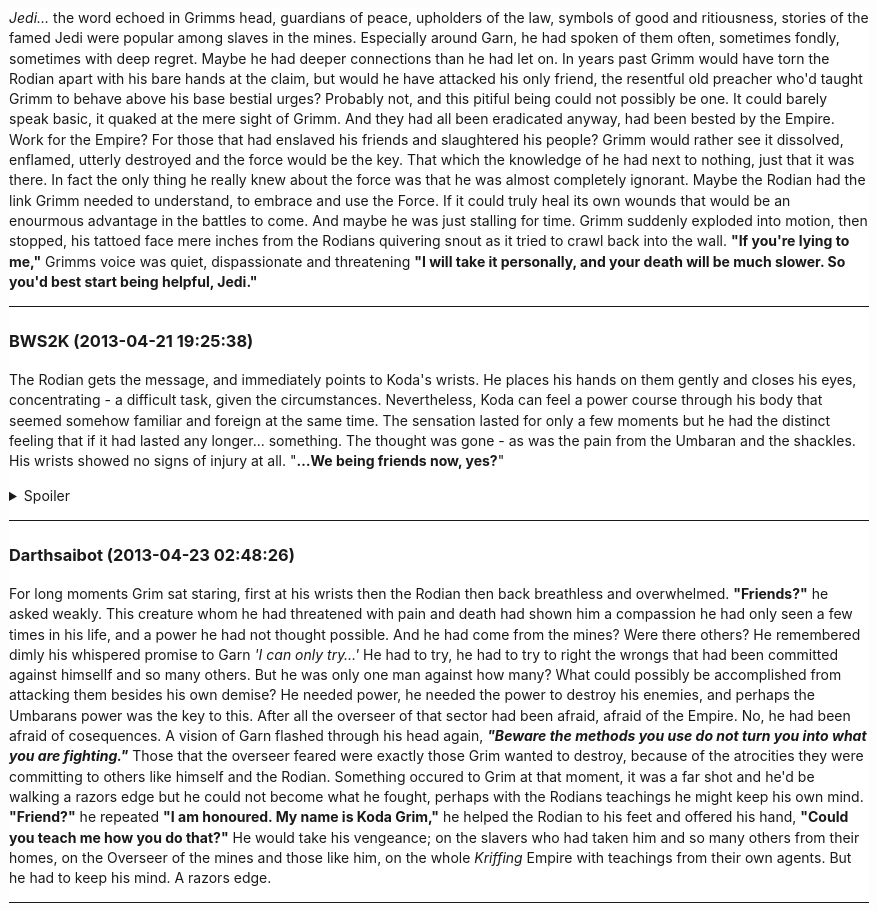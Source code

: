 *Jedi…* the word echoed in Grimms head, guardians of peace, upholders of the law, symbols of good and ritiousness, stories of the famed Jedi were popular among slaves in the mines. Especially around Garn, he had spoken of them often, sometimes fondly, sometimes with deep regret. Maybe he had deeper connections than he had let on.
In years past Grimm would have torn the Rodian apart with his bare hands at the claim, but would he have attacked his only friend, the resentful old preacher who'd taught Grimm to behave above his base bestial urges? Probably not, and this pitiful being could not possibly be one. It could barely speak basic, it quaked at the mere sight of Grimm. And they had all been eradicated anyway, had been bested by the Empire. Work for the Empire? For those that had enslaved his friends and slaughtered his people? Grimm would rather see it dissolved, enflamed, utterly destroyed and the force would be the key. That which the knowledge of he had next to nothing, just that it was there. In fact the only thing he really knew about the force was that he was almost completely ignorant. Maybe the Rodian had the link Grimm needed to understand, to embrace and use the Force. If it could truly heal its own wounds that would be an enourmous advantage in the battles to come. And maybe he was just stalling for time.
Grimm suddenly exploded into motion, then stopped, his tattoed face mere inches from the Rodians quivering snout as it tried to crawl back into the wall. **"If you're lying to me,"** Grimms voice was quiet, dispassionate and threatening **"I will take it personally, and your death will be much slower. So you'd best start being helpful, Jedi."**

---

### **BWS2K** (2013-04-21 19:25:38)

The Rodian gets the message, and immediately points to Koda's wrists. He places his hands on them gently and closes his eyes, concentrating - a difficult task, given the circumstances. Nevertheless, Koda can feel a power course through his body that seemed somehow familiar and foreign at the same time. The sensation lasted for only a few moments but he had the distinct feeling that if it had lasted any longer... something. The thought was gone - as was the pain from the Umbaran and the shackles. His wrists showed no signs of injury at all.
"**…We being friends now, yes?**"
<details><summary>Spoiler</summary></details>

---

### **Darthsaibot** (2013-04-23 02:48:26)

For long moments Grim sat staring, first at his wrists then the Rodian then back breathless and overwhelmed. **"Friends?"** he asked weakly. This creature whom he had threatened with pain and death had shown him a compassion he had only seen a few times in his life, and a power he had not thought possible. And he had come from the mines? Were there others? He remembered dimly his whispered promise to Garn *'I can only try…'* He had to try, he had to try to right the wrongs that had been committed against himsellf and so many others. But he was only one man against how many? What could possibly be accomplished from attacking them besides his own demise? He needed power, he needed the power to destroy his enemies, and perhaps the Umbarans power was the key to this. After all the overseer of that sector had been afraid, afraid of the Empire. No, he had been afraid of cosequences.
A vision of Garn flashed through his head again, ***"Beware the methods you use do not turn you into what you are fighting."*** Those that the overseer feared were exactly those Grim wanted to destroy, because of the atrocities they were committing to others like himself and the Rodian.
Something occured to Grim at that moment, it was a far shot and he'd be walking a razors edge but he could not become what he fought, perhaps with the Rodians teachings he might keep his own mind. **"Friend?"** he repeated **"I am honoured. My name is Koda Grim,"** he helped the Rodian to his feet and offered his hand, **"Could you teach me how you do that?"** He would take his vengeance; on the slavers who had taken him and so many others from their homes, on the Overseer of the mines and those like him, on the whole *Kriffing* Empire with teachings from their own agents. But he had to keep his mind. A razors edge.

---